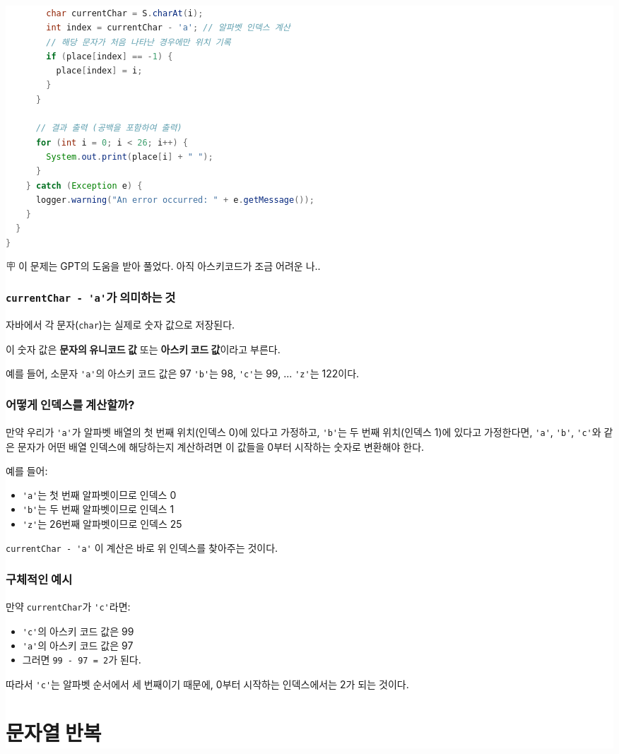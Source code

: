 ```java
        char currentChar = S.charAt(i);
        int index = currentChar - 'a'; // 알파벳 인덱스 계산
        // 해당 문자가 처음 나타난 경우에만 위치 기록
        if (place[index] == -1) {
          place[index] = i;
        }
      }

      // 결과 출력 (공백을 포함하여 출력)
      for (int i = 0; i < 26; i++) {
        System.out.print(place[i] + " ");
      }
    } catch (Exception e) {
      logger.warning("An error occurred: " + e.getMessage());
    }
  }
}
```

🪧 이 문제는 GPT의 도움을 받아 풀었다. 아직 아스키코드가 조금 어려운 나..

### `currentChar - 'a'`가 의미하는 것

자바에서 각 문자(`char`)는 실제로 숫자 값으로 저장된다.

이 숫자 값은 **문자의 유니코드 값** 또는 **아스키 코드 값**이라고 부른다.

예를 들어, 소문자 `'a'`의 아스키 코드 값은 97 `'b'`는 98, `'c'`는 99, ... `'z'`는 122이다.

### 어떻게 인덱스를 계산할까?

만약 우리가 `'a'`가 알파벳 배열의 첫 번째 위치(인덱스 0)에 있다고 가정하고, `'b'`는 두 번째 위치(인덱스 1)에 있다고 가정한다면, `'a'`, `'b'`, `'c'`와 같은 문자가 어떤 배열 인덱스에 해당하는지 계산하려면 이 값들을 0부터 시작하는 숫자로 변환해야 한다.

예를 들어:

* `'a'`는 첫 번째 알파벳이므로 인덱스 0
* `'b'`는 두 번째 알파벳이므로 인덱스 1
* `'z'`는 26번째 알파벳이므로 인덱스 25

`currentChar - 'a'` 이 계산은 바로 위 인덱스를 찾아주는 것이다.

### 구체적인 예시

만약 `currentChar`가 `'c'`라면:

* `'c'`의 아스키 코드 값은 99
* `'a'`의 아스키 코드 값은 97
* 그러면 `99 - 97 = 2`가 된다.

따라서 `'c'`는 알파벳 순서에서 세 번째이기 때문에, 0부터 시작하는 인덱스에서는 2가 되는 것이다.

# 문자열 반복
